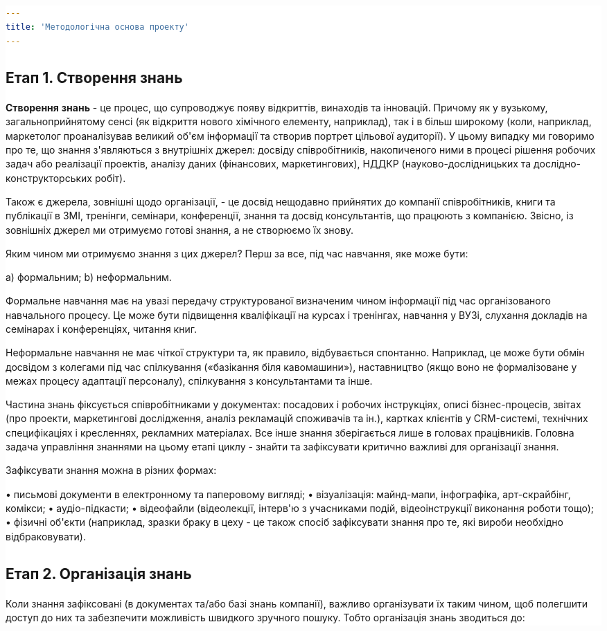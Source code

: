 ```yaml
---
title: 'Методологічна основа проекту'
---
```


## Етап 1. **Створення** **знань**

**Створення** **знань** - це процес, що супроводжує появу відкриттів, винаходів та інновацій. Причому як у вузькому, загальноприйнятому сенсі (як відкриття нового хімічного елементу, наприклад), так і в більш широкому (коли, наприклад, маркетолог проаналізував великий об'єм інформації та створив портрет цільової аудиторії). У цьому випадку ми говоримо про те, що знання з'являються з внутрішніх джерел: досвіду співробітників, накопиченого ними в процесі рішення робочих задач або реалізації проектів, аналізу даних (фінансових, маркетингових), НДДКР (науково-дослідницьких та дослідно-конструкторських робіт).

Також є джерела, зовнішні щодо організації, - це досвід нещодавно прийнятих до компанії співробітників, книги та публікації в ЗМІ, тренінги, семінари, конференції, знання та досвід консультантів, що працюють з компанією. Звісно, із зовнішніх джерел ми отримуємо готові знання, а не створюємо їх знову.

Яким чином ми отримуємо знання з цих джерел? Перш за все, під час навчання, яке може бути:

a)    формальним;
b)    неформальним.

Формальне навчання має на увазі передачу структурованої визначеним чином інформації під час організованого навчального процесу. Це може бути підвищення кваліфікації на курсах і тренінгах, навчання у ВУЗі, слухання докладів на семінарах і конференціях, читання книг.

Неформальне навчання не має чіткої структури та, як правило, відбувається спонтанно. Наприклад, це може бути обмін досвідом з колегами під час спілкування («базікання біля кавомашини»), наставництво (якщо воно не формалізоване у межах процесу адаптації персоналу), спілкування з консультантами та інше.

Частина знань фіксується співробітниками у документах: посадових і робочих інструкціях, описі бізнес-процесів, звітах (про проекти, маркетингові дослідження, аналіз рекламацій споживачів та ін.), картках клієнтів у CRM-системі, технічних специфікаціях і кресленнях, рекламних матеріалах. Все інше знання зберігається лише в головах працівників. Головна задача управління знаннями на цьому етапі циклу - знайти та зафіксувати критично важливі для організації знання.

Зафіксувати знання можна в різних формах:

•    письмові документи в електронному та паперовому вигляді;
•    візуалізація: майнд-мапи, інфографіка, арт-скрайбінг, комікси;
•    аудіо-підкасти;
•    відеофайли (відеолекції, інтерв'ю з учасниками подій, відеоінструкції виконання роботи тощо);
•    фізичні об'єкти (наприклад, зразки браку в цеху - це також спосіб зафіксувати знання про те, які вироби необхідно відбраковувати).

## Етап 2. **Організація** **знань**

Коли знання зафіксовані (в документах та/або базі знань компанії), важливо організувати їх таким чином, щоб полегшити доступ до них та забезпечити можливість швидкого зручного пошуку. Тобто організація знань зводиться до:

